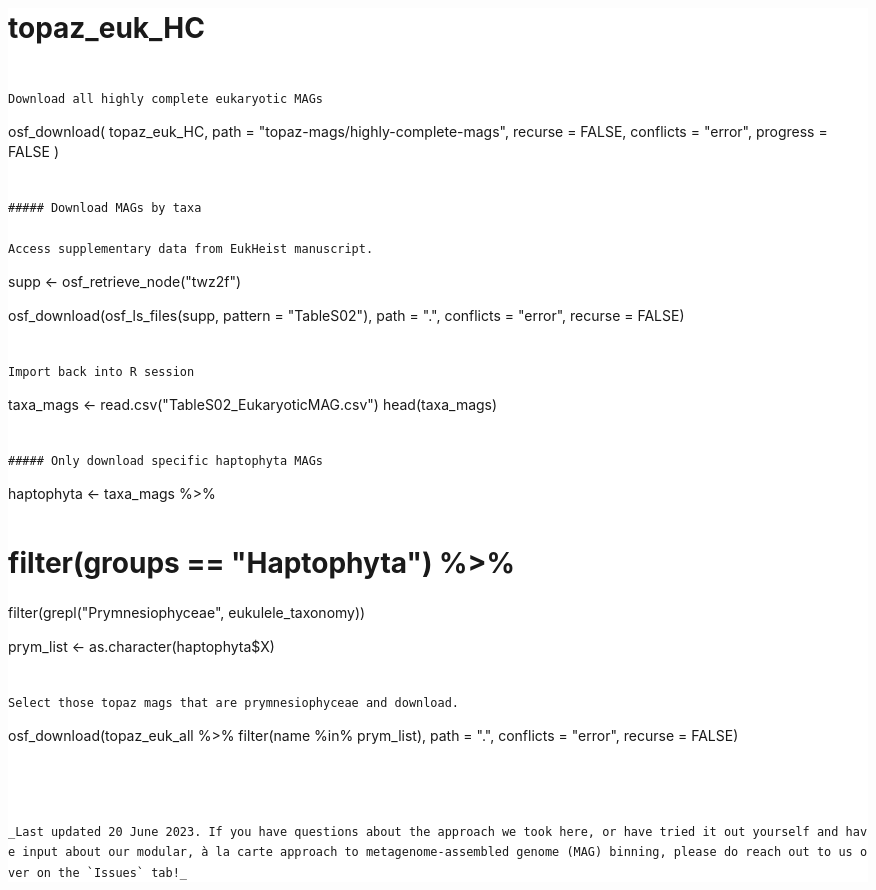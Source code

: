 # topaz_euk_HC
```

Download all highly complete eukaryotic MAGs

```
osf_download(
  topaz_euk_HC,
  path = "topaz-mags/highly-complete-mags",
  recurse = FALSE,
  conflicts = "error",
  progress = FALSE
)
```

##### Download MAGs by taxa

Access supplementary data from EukHeist manuscript.

```
supp <- osf_retrieve_node("twz2f")

osf_download(osf_ls_files(supp, 
                        pattern = "TableS02"),
        path = ".",
        conflicts = "error",
        recurse = FALSE)
```

Import back into R session
```
taxa_mags <- read.csv("TableS02_EukaryoticMAG.csv")
head(taxa_mags)
```

##### Only download specific haptophyta MAGs

```
haptophyta <- taxa_mags %>% 
  # filter(groups == "Haptophyta") %>% 
  filter(grepl("Prymnesiophyceae", eukulele_taxonomy))

prym_list <- as.character(haptophyta$X)
```

Select those topaz mags that are prymnesiophyceae and download.

```
osf_download(topaz_euk_all %>% 
          filter(name %in% prym_list),
          path = ".",
        conflicts = "error",
        recurse = FALSE)
```



_Last updated 20 June 2023. If you have questions about the approach we took here, or have tried it out yourself and have input about our modular, à la carte approach to metagenome-assembled genome (MAG) binning, please do reach out to us over on the `Issues` tab!_
